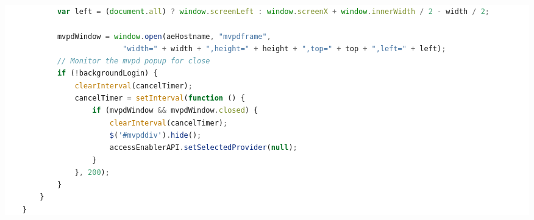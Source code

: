 ```javascript
            var left = (document.all) ? window.screenLeft : window.screenX + window.innerWidth / 2 - width / 2;
        
            mvpdWindow = window.open(aeHostname, "mvpdframe",
                           "width=" + width + ",height=" + height + ",top=" + top + ",left=" + left);
            // Monitor the mvpd popup for close
            if (!backgroundLogin) {
                clearInterval(cancelTimer);
                cancelTimer = setInterval(function () {
                    if (mvpdWindow && mvpdWindow.closed) {
                        clearInterval(cancelTimer);
                        $('#mvpddiv').hide();
                        accessEnablerAPI.setSelectedProvider(null);
                    }
                }, 200);
            }
        }
    }
```

